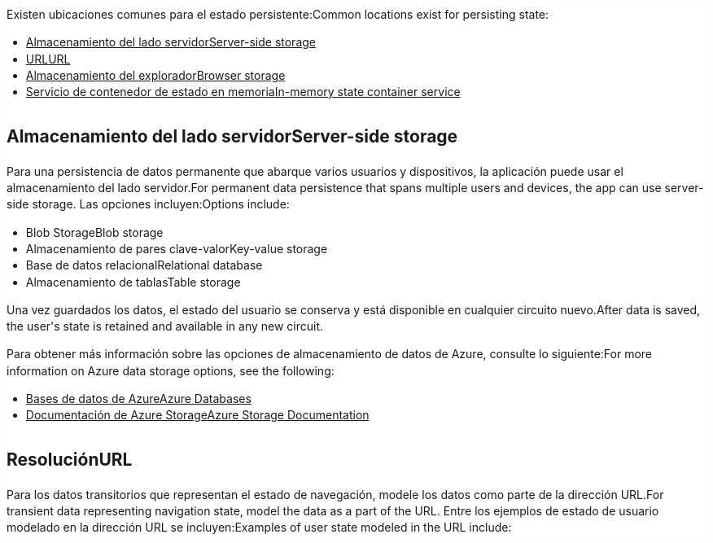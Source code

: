 <span data-ttu-id="c9c1e-211">Existen ubicaciones comunes para el estado persistente:</span><span class="sxs-lookup"><span data-stu-id="c9c1e-211">Common locations exist for persisting state:</span></span>

* [<span data-ttu-id="c9c1e-212">Almacenamiento del lado servidor</span><span class="sxs-lookup"><span data-stu-id="c9c1e-212">Server-side storage</span></span>](#server-side-storage-server)
* [<span data-ttu-id="c9c1e-213">URL</span><span class="sxs-lookup"><span data-stu-id="c9c1e-213">URL</span></span>](#url-server)
* [<span data-ttu-id="c9c1e-214">Almacenamiento del explorador</span><span class="sxs-lookup"><span data-stu-id="c9c1e-214">Browser storage</span></span>](#browser-storage-server)
* [<span data-ttu-id="c9c1e-215">Servicio de contenedor de estado en memoria</span><span class="sxs-lookup"><span data-stu-id="c9c1e-215">In-memory state container service</span></span>](#in-memory-state-container-service-server)

<h2 id="server-side-storage-server"><span data-ttu-id="c9c1e-216">Almacenamiento del lado servidor</span><span class="sxs-lookup"><span data-stu-id="c9c1e-216">Server-side storage</span></span></h2>

<span data-ttu-id="c9c1e-217">Para una persistencia de datos permanente que abarque varios usuarios y dispositivos, la aplicación puede usar el almacenamiento del lado servidor.</span><span class="sxs-lookup"><span data-stu-id="c9c1e-217">For permanent data persistence that spans multiple users and devices, the app can use server-side storage.</span></span> <span data-ttu-id="c9c1e-218">Las opciones incluyen:</span><span class="sxs-lookup"><span data-stu-id="c9c1e-218">Options include:</span></span>

* <span data-ttu-id="c9c1e-219">Blob Storage</span><span class="sxs-lookup"><span data-stu-id="c9c1e-219">Blob storage</span></span>
* <span data-ttu-id="c9c1e-220">Almacenamiento de pares clave-valor</span><span class="sxs-lookup"><span data-stu-id="c9c1e-220">Key-value storage</span></span>
* <span data-ttu-id="c9c1e-221">Base de datos relacional</span><span class="sxs-lookup"><span data-stu-id="c9c1e-221">Relational database</span></span>
* <span data-ttu-id="c9c1e-222">Almacenamiento de tablas</span><span class="sxs-lookup"><span data-stu-id="c9c1e-222">Table storage</span></span>

<span data-ttu-id="c9c1e-223">Una vez guardados los datos, el estado del usuario se conserva y está disponible en cualquier circuito nuevo.</span><span class="sxs-lookup"><span data-stu-id="c9c1e-223">After data is saved, the user's state is retained and available in any new circuit.</span></span>

<span data-ttu-id="c9c1e-224">Para obtener más información sobre las opciones de almacenamiento de datos de Azure, consulte lo siguiente:</span><span class="sxs-lookup"><span data-stu-id="c9c1e-224">For more information on Azure data storage options, see the following:</span></span>

* [<span data-ttu-id="c9c1e-225">Bases de datos de Azure</span><span class="sxs-lookup"><span data-stu-id="c9c1e-225">Azure Databases</span></span>](https://azure.microsoft.com/product-categories/databases/)
* [<span data-ttu-id="c9c1e-226">Documentación de Azure Storage</span><span class="sxs-lookup"><span data-stu-id="c9c1e-226">Azure Storage Documentation</span></span>](/azure/storage/)

<h2 id="url-server"><span data-ttu-id="c9c1e-227">Resolución</span><span class="sxs-lookup"><span data-stu-id="c9c1e-227">URL</span></span></h2>

<span data-ttu-id="c9c1e-228">Para los datos transitorios que representan el estado de navegación, modele los datos como parte de la dirección URL.</span><span class="sxs-lookup"><span data-stu-id="c9c1e-228">For transient data representing navigation state, model the data as a part of the URL.</span></span> <span data-ttu-id="c9c1e-229">Entre los ejemplos de estado de usuario modelado en la dirección URL se incluyen:</span><span class="sxs-lookup"><span data-stu-id="c9c1e-229">Examples of user state modeled in the URL include:</span></span>
